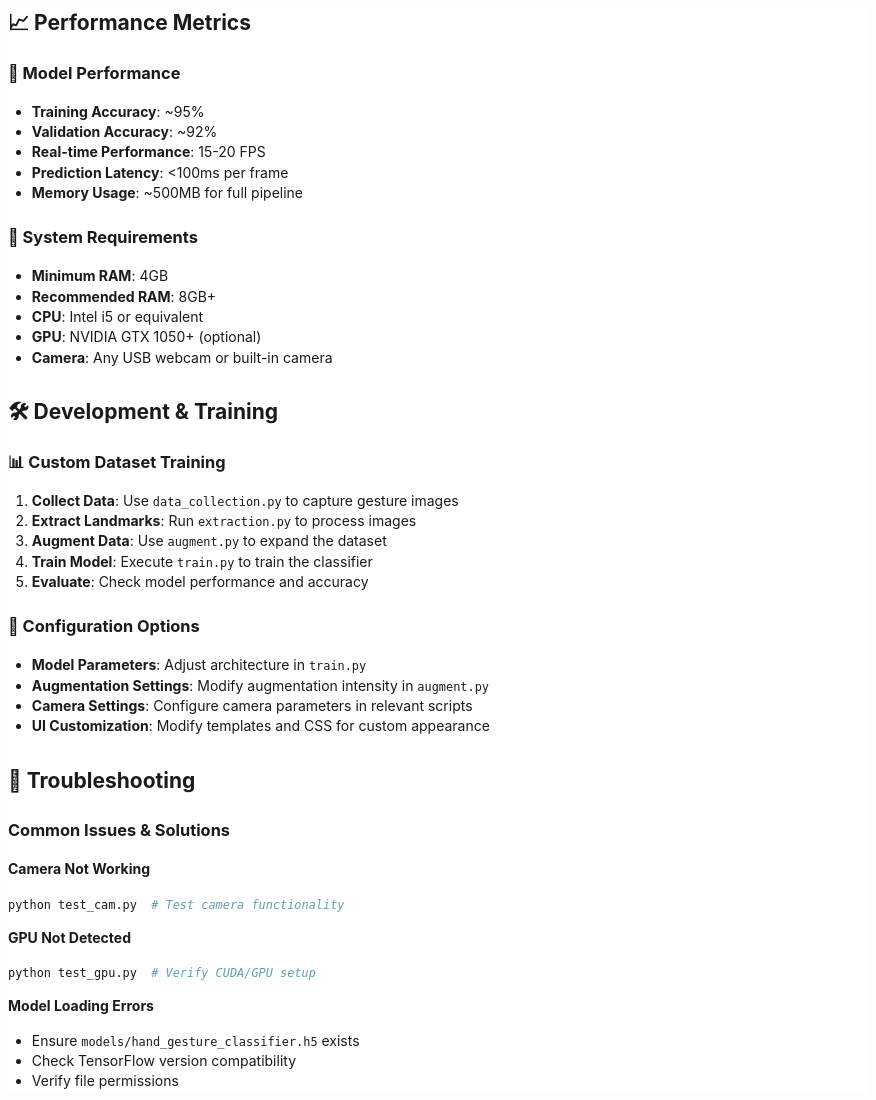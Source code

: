 ## 📈 Performance Metrics

### 🎯 Model Performance
- **Training Accuracy**: ~95%
- **Validation Accuracy**: ~92%
- **Real-time Performance**: 15-20 FPS
- **Prediction Latency**: <100ms per frame
- **Memory Usage**: ~500MB for full pipeline

### 🔧 System Requirements
- **Minimum RAM**: 4GB
- **Recommended RAM**: 8GB+
- **CPU**: Intel i5 or equivalent
- **GPU**: NVIDIA GTX 1050+ (optional)
- **Camera**: Any USB webcam or built-in camera

## 🛠️ Development & Training

### 📊 Custom Dataset Training
1. **Collect Data**: Use `data_collection.py` to capture gesture images
2. **Extract Landmarks**: Run `extraction.py` to process images
3. **Augment Data**: Use `augment.py` to expand the dataset
4. **Train Model**: Execute `train.py` to train the classifier
5. **Evaluate**: Check model performance and accuracy

### 🔧 Configuration Options
- **Model Parameters**: Adjust architecture in `train.py`
- **Augmentation Settings**: Modify augmentation intensity in `augment.py`
- **Camera Settings**: Configure camera parameters in relevant scripts
- **UI Customization**: Modify templates and CSS for custom appearance

## 🐛 Troubleshooting

### Common Issues & Solutions

**Camera Not Working**
```bash
python test_cam.py  # Test camera functionality
```

**GPU Not Detected**
```bash
python test_gpu.py  # Verify CUDA/GPU setup
```

**Model Loading Errors**
- Ensure `models/hand_gesture_classifier.h5` exists
- Check TensorFlow version compatibility
- Verify file permissions
